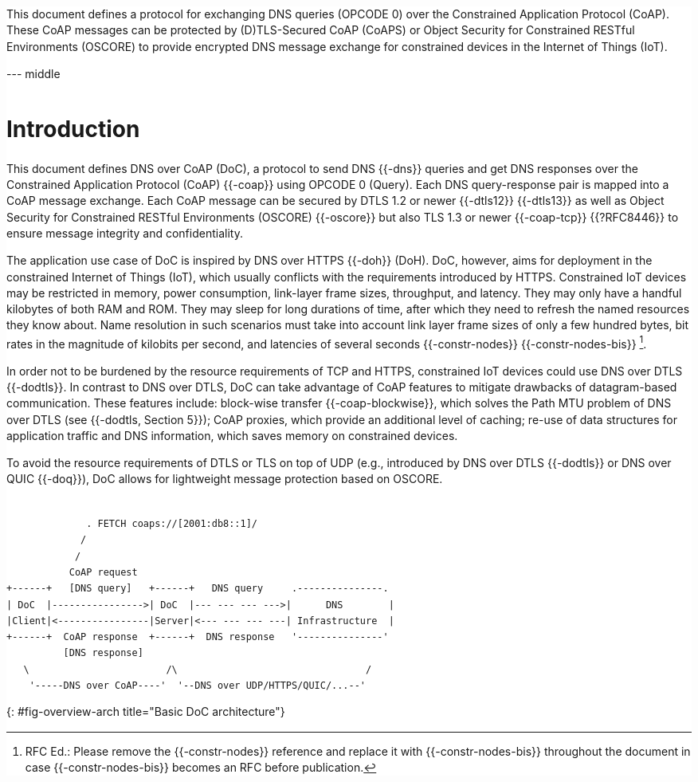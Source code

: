 This document defines a protocol for exchanging DNS queries (OPCODE 0) over the
Constrained Application Protocol (CoAP). These CoAP messages can be protected
by (D)TLS-Secured CoAP (CoAPS) or Object Security for Constrained RESTful
Environments (OSCORE) to provide encrypted DNS message exchange for
constrained devices in the Internet of Things (IoT).

--- middle

Introduction
============

This document defines DNS over CoAP (DoC), a protocol to send DNS
{{-dns}} queries and get DNS responses over the Constrained Application
Protocol (CoAP) {{-coap}} using OPCODE 0 (Query). Each DNS query-response pair is mapped into a
CoAP message exchange. Each CoAP message can be secured by DTLS 1.2 or newer {{-dtls12}} {{-dtls13}}
as well as Object Security for Constrained RESTful Environments (OSCORE) {{-oscore}}
but also TLS 1.3 or newer {{-coap-tcp}} {{?RFC8446}}
to ensure message integrity and confidentiality.

The application use case of DoC is inspired by DNS over HTTPS {{-doh}}
(DoH). DoC, however, aims for deployment in the constrained Internet of
Things (IoT), which usually conflicts with the requirements introduced by
HTTPS.
Constrained IoT devices may be restricted in memory, power consumption,
link-layer frame sizes, throughput, and latency. They may
only have a handful kilobytes of both RAM and ROM. They may sleep for long
durations of time, after which they need to refresh the named resources they
know about. Name resolution in such scenarios must take into account link
layer frame sizes of only a few hundred bytes, bit rates in the magnitude
of kilobits per second, and latencies of several seconds {{-constr-nodes}} {{-constr-nodes-bis}} [^remove-constr-nodes].

[^remove-constr-nodes]: RFC Ed.: Please remove the {{-constr-nodes}} reference and replace it with {{-constr-nodes-bis}} throughout the document in case {{-constr-nodes-bis}} becomes an RFC before publication.

In order not to be burdened by the resource requirements of TCP and HTTPS, constrained IoT devices could use DNS over DTLS {{-dodtls}}.
In contrast to DNS over DTLS, DoC
can take advantage of CoAP features to mitigate drawbacks of datagram-based
communication. These features include: block-wise transfer {{-coap-blockwise}}, which solves
the Path MTU problem of DNS over DTLS (see {{-dodtls, Section 5}}); CoAP
proxies, which provide an additional level of caching; re-use of data
structures for application traffic and DNS information, which saves memory
on constrained devices.

To avoid the resource requirements of DTLS or TLS on top of UDP (e.g., introduced by DNS over DTLS {{-dodtls}} or DNS over QUIC {{-doq}}), DoC allows for lightweight message protection based on OSCORE.

~~~ aasvg

              . FETCH coaps://[2001:db8::1]/
             /
            /
           CoAP request
+------+   [DNS query]   +------+   DNS query     .---------------.
| DoC  |---------------->| DoC  |--- --- --- --->|      DNS        |
|Client|<----------------|Server|<--- --- --- ---| Infrastructure  |
+------+  CoAP response  +------+  DNS response   '---------------'
          [DNS response]
   \                        /\                                 /
    '-----DNS over CoAP----'  '--DNS over UDP/HTTPS/QUIC/...--'

~~~
{: #fig-overview-arch title="Basic DoC architecture"}


[^replace-hex]: RFC Ed.: Since the number for "docpath" was not assigned at the time of writing, we
[^remove-impl-status]: RFC Ed.: Please remove this section before publication. When deleting this
[^replace-xxxx]: RFC Ed.: throughout this section, please replace
[^remove-changelog]: RFC Ed.: Please remove this section before publication.
[draft-ietf-core-dns-over-coap-16]: https://datatracker.ietf.org/doc/html/draft-ietf-core-dns-over-coap-16
[draft-ietf-core-dns-over-coap-15]: https://datatracker.ietf.org/doc/html/draft-ietf-core-dns-over-coap-15
[draft-ietf-core-dns-over-coap-14]: https://datatracker.ietf.org/doc/html/draft-ietf-core-dns-over-coap-14
[draft-ietf-core-dns-over-coap-13]: https://datatracker.ietf.org/doc/html/draft-ietf-core-dns-over-coap-13
[draft-ietf-core-dns-over-coap-12]: https://datatracker.ietf.org/doc/html/draft-ietf-core-dns-over-coap-12
[draft-ietf-core-dns-over-coap-10]: https://datatracker.ietf.org/doc/html/draft-ietf-core-dns-over-coap-10
[draft-ietf-core-dns-over-coap-09]: https://datatracker.ietf.org/doc/html/draft-ietf-core-dns-over-coap-09
[draft-ietf-core-dns-over-coap-08]: https://datatracker.ietf.org/doc/html/draft-ietf-core-dns-over-coap-08
[draft-ietf-core-dns-over-coap-07]: https://datatracker.ietf.org/doc/html/draft-ietf-core-dns-over-coap-07
[draft-ietf-core-dns-over-coap-06]: https://datatracker.ietf.org/doc/html/draft-ietf-core-dns-over-coap-06
[draft-ietf-core-dns-over-coap-05]: https://datatracker.ietf.org/doc/html/draft-ietf-core-dns-over-coap-05
[draft-ietf-core-dns-over-coap-04]: https://datatracker.ietf.org/doc/html/draft-ietf-core-dns-over-coap-04
[draft-ietf-core-dns-over-coap-03]: https://datatracker.ietf.org/doc/html/draft-ietf-core-dns-over-coap-03
[draft-ietf-core-dns-over-coap-02]: https://datatracker.ietf.org/doc/html/draft-ietf-core-dns-over-coap-02
[draft-ietf-core-dns-over-coap-01]: https://datatracker.ietf.org/doc/html/draft-ietf-core-dns-over-coap-01
[draft-ietf-core-dns-over-coap-00]: https://datatracker.ietf.org/doc/html/draft-ietf-core-dns-over-coap-00
[draft-lenders-dns-cns]: https://datatracker.ietf.org/doc/draft-lenders-dns-cns/
[draft-lenders-dns-over-coap-04]: https://datatracker.ietf.org/doc/html/draft-lenders-dns-over-coap-04
[gcoap_dns]: https://doc.riot-os.org/group__net__gcoap__dns.html
[aiodnsprox]: https://github.com/anr-bmbf-pivot/aiodnsprox
